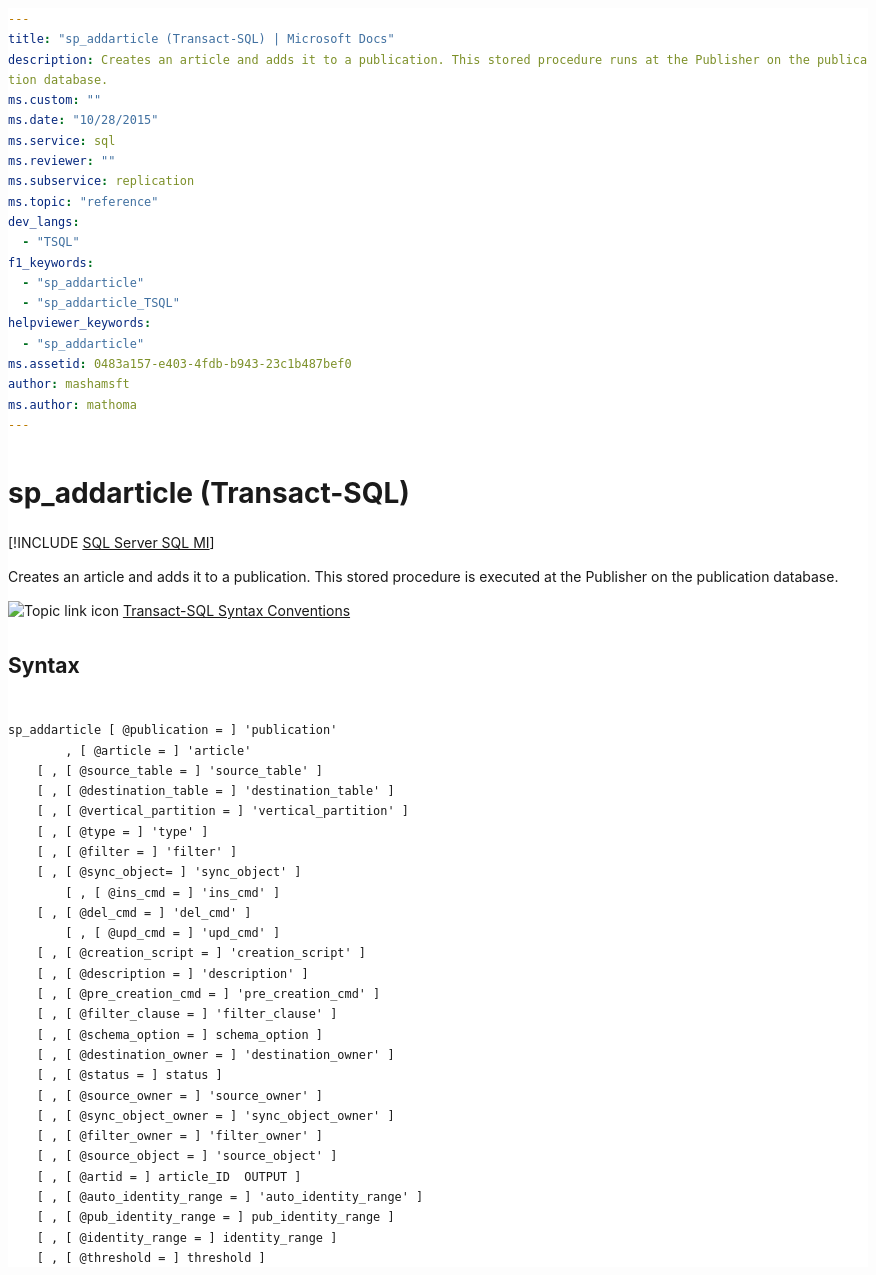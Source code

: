 ```yaml
---
title: "sp_addarticle (Transact-SQL) | Microsoft Docs"
description: Creates an article and adds it to a publication. This stored procedure runs at the Publisher on the publication database.
ms.custom: ""
ms.date: "10/28/2015"
ms.service: sql
ms.reviewer: ""
ms.subservice: replication
ms.topic: "reference"
dev_langs: 
  - "TSQL"
f1_keywords: 
  - "sp_addarticle"
  - "sp_addarticle_TSQL"
helpviewer_keywords: 
  - "sp_addarticle"
ms.assetid: 0483a157-e403-4fdb-b943-23c1b487bef0
author: mashamsft
ms.author: mathoma
---
```

# sp_addarticle (Transact-SQL)
[!INCLUDE [SQL Server SQL MI](../../includes/applies-to-version/sql-asdbmi.md)]

  Creates an article and adds it to a publication. This stored procedure is executed at the Publisher on the publication database.  
  
 ![Topic link icon](../../database-engine/configure-windows/media/topic-link.gif "Topic link icon") [Transact-SQL Syntax Conventions](../../t-sql/language-elements/transact-sql-syntax-conventions-transact-sql.md)  
  
## Syntax  
  
```  
  
sp_addarticle [ @publication = ] 'publication'   
        , [ @article = ] 'article'   
    [ , [ @source_table = ] 'source_table' ]  
    [ , [ @destination_table = ] 'destination_table' ]   
    [ , [ @vertical_partition = ] 'vertical_partition' ]   
    [ , [ @type = ] 'type' ]   
    [ , [ @filter = ] 'filter' ]   
    [ , [ @sync_object= ] 'sync_object' ]   
        [ , [ @ins_cmd = ] 'ins_cmd' ]   
    [ , [ @del_cmd = ] 'del_cmd' ]   
        [ , [ @upd_cmd = ] 'upd_cmd' ]   
    [ , [ @creation_script = ] 'creation_script' ]   
    [ , [ @description = ] 'description' ]   
    [ , [ @pre_creation_cmd = ] 'pre_creation_cmd' ]   
    [ , [ @filter_clause = ] 'filter_clause' ]   
    [ , [ @schema_option = ] schema_option ]   
    [ , [ @destination_owner = ] 'destination_owner' ]   
    [ , [ @status = ] status ]   
    [ , [ @source_owner = ] 'source_owner' ]   
    [ , [ @sync_object_owner = ] 'sync_object_owner' ]   
    [ , [ @filter_owner = ] 'filter_owner' ]   
    [ , [ @source_object = ] 'source_object' ]   
    [ , [ @artid = ] article_ID  OUTPUT ]   
    [ , [ @auto_identity_range = ] 'auto_identity_range' ]   
    [ , [ @pub_identity_range = ] pub_identity_range ]   
    [ , [ @identity_range = ] identity_range ]   
    [ , [ @threshold = ] threshold ]   
```